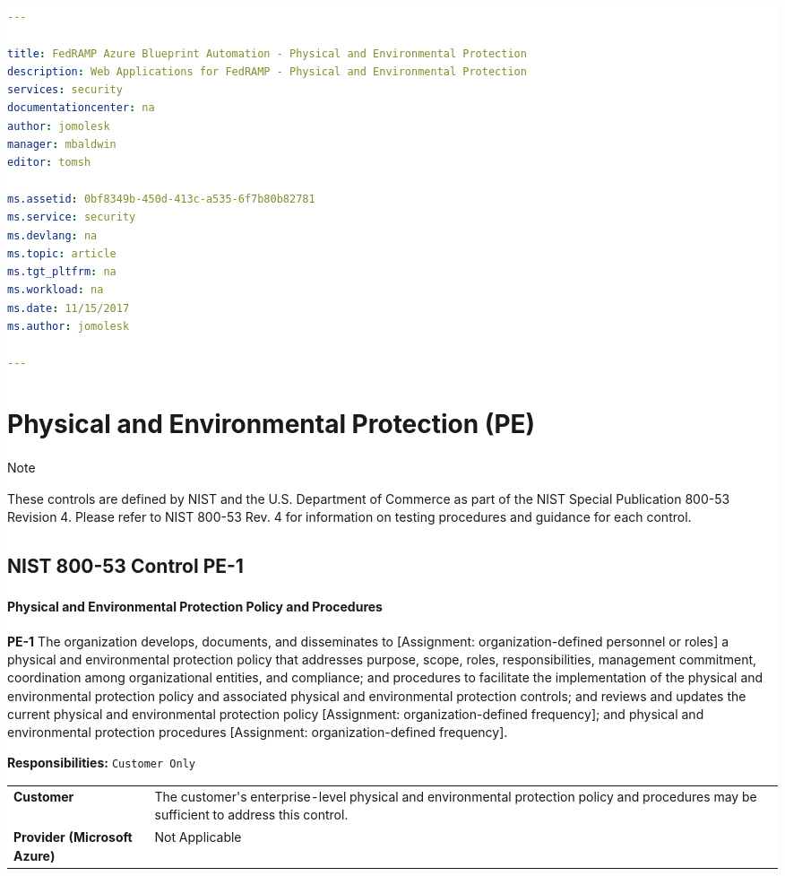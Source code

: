 ```yaml
---

title: FedRAMP Azure Blueprint Automation - Physical and Environmental Protection
description: Web Applications for FedRAMP - Physical and Environmental Protection
services: security
documentationcenter: na
author: jomolesk
manager: mbaldwin
editor: tomsh

ms.assetid: 0bf8349b-450d-413c-a535-6f7b80b82781
ms.service: security
ms.devlang: na
ms.topic: article
ms.tgt_pltfrm: na
ms.workload: na
ms.date: 11/15/2017
ms.author: jomolesk

---
```


# Physical and Environmental Protection (PE)

> [!NOTE]
> These controls are defined by NIST and the U.S. Department of Commerce as part of the NIST Special Publication 800-53 Revision 4. Please refer to NIST 800-53 Rev. 4 for information on testing procedures and guidance for each control.

## NIST 800-53 Control PE-1

#### Physical and Environmental Protection Policy and Procedures

**PE-1** The organization develops, documents, and disseminates to [Assignment: organization-defined personnel or roles] a physical and environmental protection policy that addresses purpose, scope, roles, responsibilities, management commitment, coordination among organizational entities, and compliance; and procedures to facilitate the implementation of the physical and environmental protection policy and associated physical and environmental protection controls; and reviews and updates the current physical and environmental protection policy [Assignment: organization-defined frequency]; and physical and environmental protection procedures [Assignment: organization-defined frequency].

**Responsibilities:** `Customer Only`

|||
|---|---|
| **Customer** | The customer's enterprise-level physical and environmental protection policy and procedures may be sufficient to address this control. |
| **Provider (Microsoft Azure)** | Not Applicable |

